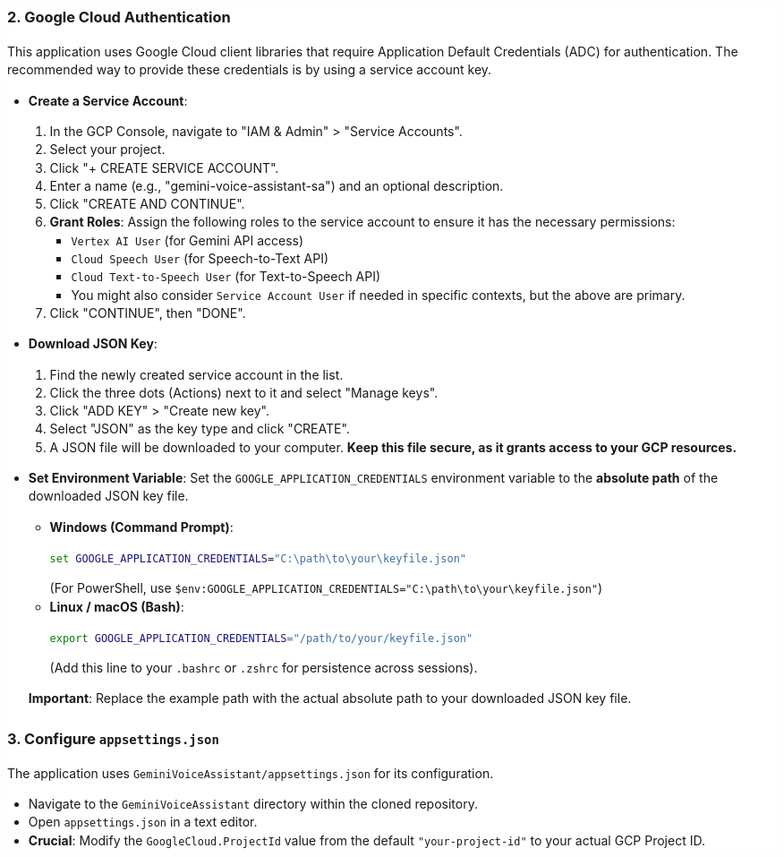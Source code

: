 ### 2. Google Cloud Authentication

This application uses Google Cloud client libraries that require Application Default Credentials (ADC) for authentication. The recommended way to provide these credentials is by using a service account key.

*   **Create a Service Account**:
    1.  In the GCP Console, navigate to "IAM & Admin" > "Service Accounts".
    2.  Select your project.
    3.  Click "+ CREATE SERVICE ACCOUNT".
    4.  Enter a name (e.g., "gemini-voice-assistant-sa") and an optional description.
    5.  Click "CREATE AND CONTINUE".
    6.  **Grant Roles**: Assign the following roles to the service account to ensure it has the necessary permissions:
        *   `Vertex AI User` (for Gemini API access)
        *   `Cloud Speech User` (for Speech-to-Text API)
        *   `Cloud Text-to-Speech User` (for Text-to-Speech API)
        *   You might also consider `Service Account User` if needed in specific contexts, but the above are primary.
    7.  Click "CONTINUE", then "DONE".
*   **Download JSON Key**:
    1.  Find the newly created service account in the list.
    2.  Click the three dots (Actions) next to it and select "Manage keys".
    3.  Click "ADD KEY" > "Create new key".
    4.  Select "JSON" as the key type and click "CREATE".
    5.  A JSON file will be downloaded to your computer. **Keep this file secure, as it grants access to your GCP resources.**

*   **Set Environment Variable**:
    Set the `GOOGLE_APPLICATION_CREDENTIALS` environment variable to the **absolute path** of the downloaded JSON key file.

    *   **Windows (Command Prompt)**:
        ```cmd
        set GOOGLE_APPLICATION_CREDENTIALS="C:\path\to\your\keyfile.json"
        ```
        (For PowerShell, use `$env:GOOGLE_APPLICATION_CREDENTIALS="C:\path\to\your\keyfile.json"`)
    *   **Linux / macOS (Bash)**:
        ```bash
        export GOOGLE_APPLICATION_CREDENTIALS="/path/to/your/keyfile.json"
        ```
        (Add this line to your `.bashrc` or `.zshrc` for persistence across sessions).

    **Important**: Replace the example path with the actual absolute path to your downloaded JSON key file.

### 3. Configure `appsettings.json`

The application uses `GeminiVoiceAssistant/appsettings.json` for its configuration.

*   Navigate to the `GeminiVoiceAssistant` directory within the cloned repository.
*   Open `appsettings.json` in a text editor.
*   **Crucial**: Modify the `GoogleCloud.ProjectId` value from the default `"your-project-id"` to your actual GCP Project ID.
